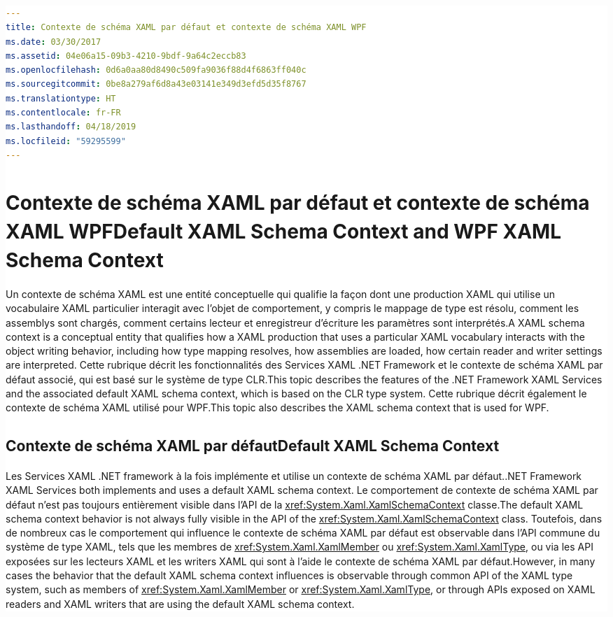 ```yaml
---
title: Contexte de schéma XAML par défaut et contexte de schéma XAML WPF
ms.date: 03/30/2017
ms.assetid: 04e06a15-09b3-4210-9bdf-9a64c2eccb83
ms.openlocfilehash: 0d6a0aa80d8490c509fa9036f88d4f6863ff040c
ms.sourcegitcommit: 0be8a279af6d8a43e03141e349d3efd5d35f8767
ms.translationtype: HT
ms.contentlocale: fr-FR
ms.lasthandoff: 04/18/2019
ms.locfileid: "59295599"
---
```

# <a name="default-xaml-schema-context-and-wpf-xaml-schema-context"></a><span data-ttu-id="d3e13-102">Contexte de schéma XAML par défaut et contexte de schéma XAML WPF</span><span class="sxs-lookup"><span data-stu-id="d3e13-102">Default XAML Schema Context and WPF XAML Schema Context</span></span>
<span data-ttu-id="d3e13-103">Un contexte de schéma XAML est une entité conceptuelle qui qualifie la façon dont une production XAML qui utilise un vocabulaire XAML particulier interagit avec l’objet de comportement, y compris le mappage de type est résolu, comment les assemblys sont chargés, comment certains lecteur et enregistreur d’écriture les paramètres sont interprétés.</span><span class="sxs-lookup"><span data-stu-id="d3e13-103">A XAML schema context is a conceptual entity that qualifies how a XAML production that uses a particular XAML vocabulary interacts with the object writing behavior, including how type mapping resolves, how assemblies are loaded, how certain reader and writer settings are interpreted.</span></span> <span data-ttu-id="d3e13-104">Cette rubrique décrit les fonctionnalités des Services XAML .NET Framework et le contexte de schéma XAML par défaut associé, qui est basé sur le système de type CLR.</span><span class="sxs-lookup"><span data-stu-id="d3e13-104">This topic describes the features of the .NET Framework XAML Services and the associated default XAML schema context, which is based on the CLR type system.</span></span> <span data-ttu-id="d3e13-105">Cette rubrique décrit également le contexte de schéma XAML utilisé pour WPF.</span><span class="sxs-lookup"><span data-stu-id="d3e13-105">This topic also describes the XAML schema context that is used for WPF.</span></span>  
  
## <a name="default-xaml-schema-context"></a><span data-ttu-id="d3e13-106">Contexte de schéma XAML par défaut</span><span class="sxs-lookup"><span data-stu-id="d3e13-106">Default XAML Schema Context</span></span>  
 <span data-ttu-id="d3e13-107">Les Services XAML .NET framework à la fois implémente et utilise un contexte de schéma XAML par défaut.</span><span class="sxs-lookup"><span data-stu-id="d3e13-107">.NET Framework XAML Services both implements and uses a default XAML schema context.</span></span> <span data-ttu-id="d3e13-108">Le comportement de contexte de schéma XAML par défaut n’est pas toujours entièrement visible dans l’API de la <xref:System.Xaml.XamlSchemaContext> classe.</span><span class="sxs-lookup"><span data-stu-id="d3e13-108">The default XAML schema context behavior is not always fully visible in the API of the <xref:System.Xaml.XamlSchemaContext> class.</span></span> <span data-ttu-id="d3e13-109">Toutefois, dans de nombreux cas le comportement qui influence le contexte de schéma XAML par défaut est observable dans l’API commune du système de type XAML, tels que les membres de <xref:System.Xaml.XamlMember> ou <xref:System.Xaml.XamlType>, ou via les API exposées sur les lecteurs XAML et les writers XAML qui sont à l’aide le contexte de schéma XAML par défaut.</span><span class="sxs-lookup"><span data-stu-id="d3e13-109">However, in many cases the behavior that the default XAML schema context influences is observable through common API of the XAML type system, such as members of <xref:System.Xaml.XamlMember> or <xref:System.Xaml.XamlType>, or through APIs exposed on XAML readers and XAML writers that are using the default XAML schema context.</span></span>  
  